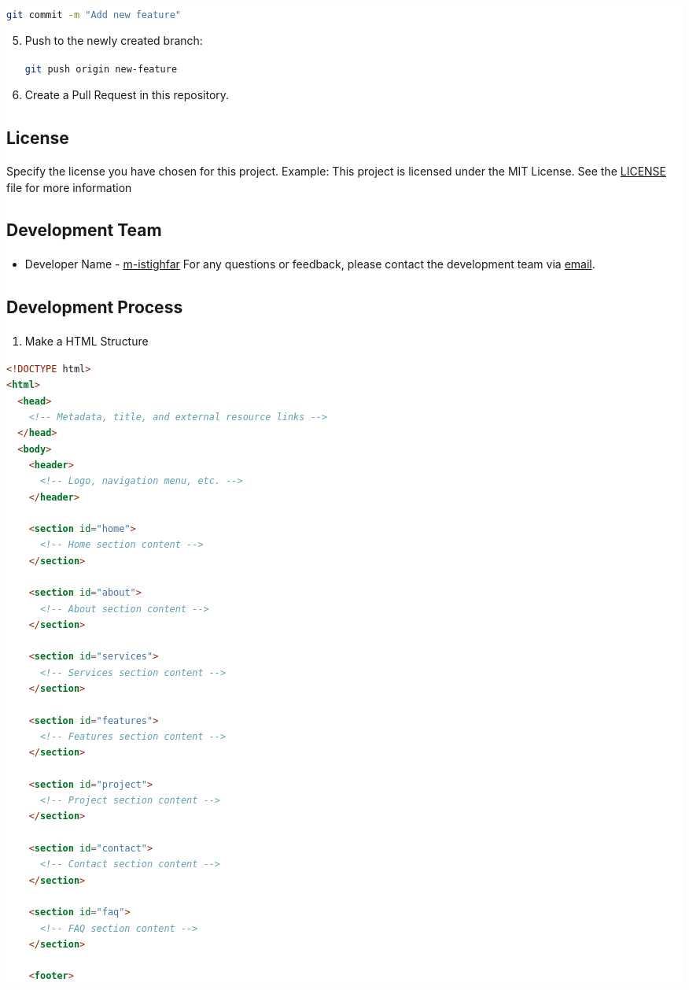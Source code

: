    ```bash
   git commit -m "Add new feature"
   ```

5. Push to the newly created branch:

   ```bash
   git push origin new-feature
   ```

6. Create a Pull Request in this repository.

## License
Specify the license you have chosen for this project. Example: This project is licensed under the MIT License. See the [LICENSE](LICENSE) file for more information

## Development Team
- Developer Name - [m-istighfar](https://github.com/m-istighfar)
For any questions or feedback, please contact the development team via [email](mailto:istighfar.amal@gmail.com).

## Development Process

1. Make a HTML Structure

```html
<!DOCTYPE html>
<html>
  <head>
    <!-- Metadata, title, and external resource links -->
  </head>
  <body>
    <header>
      <!-- Logo, navigation menu, etc. -->
    </header>

    <section id="home">
      <!-- Home section content -->
    </section>

    <section id="about">
      <!-- About section content -->
    </section>

    <section id="services">
      <!-- Services section content -->
    </section>

    <section id="features">
      <!-- Features section content -->
    </section>

    <section id="project">
      <!-- Project section content -->
    </section>

    <section id="contact">
      <!-- Contact section content -->
    </section>

    <section id="faq">
      <!-- FAQ section content -->
    </section>

    <footer>
```
